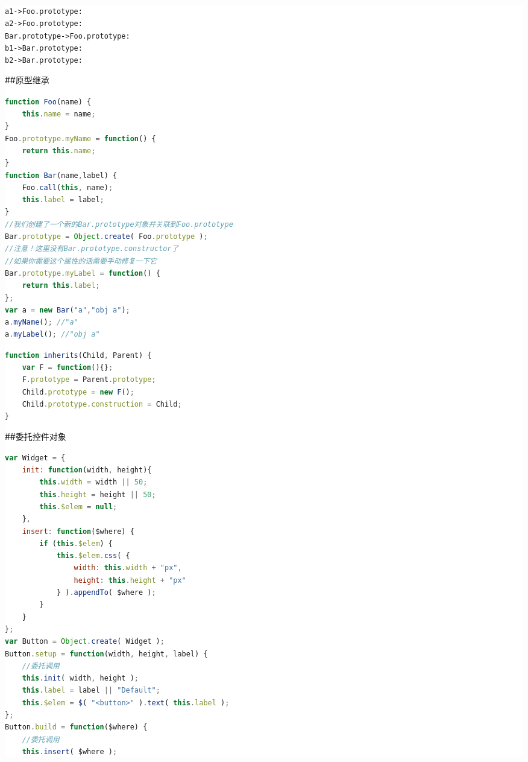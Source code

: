 ```sequence
a1->Foo.prototype:
a2->Foo.prototype:
Bar.prototype->Foo.prototype:
b1->Bar.prototype:
b2->Bar.prototype:
```
##原型继承
``` javascript
function Foo(name) {
	this.name = name;
}
Foo.prototype.myName = function() {
	return this.name;
}
function Bar(name,label) {
	Foo.call(this, name);
	this.label = label;
}
//我们创建了一个新的Bar.prototype对象并关联到Foo.prototype
Bar.prototype = Object.create( Foo.prototype );
//注意！这里没有Bar.prototype.constructor了
//如果你需要这个属性的话需要手动修复一下它
Bar.prototype.myLabel = function() {
	return this.label;
};
var a = new Bar("a","obj a");
a.myName(); //"a"
a.myLabel(); //"obj a"
```
``` javascript
function inherits(Child, Parent) {
	var F = function(){};
	F.prototype = Parent.prototype;
	Child.prototype = new F();
	Child.prototype.construction = Child;
}
```
##委托控件对象
``` javascript
var Widget = {
	init: function(width, height){
		this.width = width || 50;
		this.height = height || 50;
		this.$elem = null;
	},
	insert: function($where) {
		if (this.$elem) {
			this.$elem.css( {
				width: this.width + "px",
				height: this.height + "px"
			} ).appendTo( $where );
		}
	}
};
var Button = Object.create( Widget );
Button.setup = function(width, height, label) {
	//委托调用
	this.init( width, height );
	this.label = label || "Default";
	this.$elem = $( "<button>" ).text( this.label );
};
Button.build = function($where) {
	//委托调用
	this.insert( $where );
```